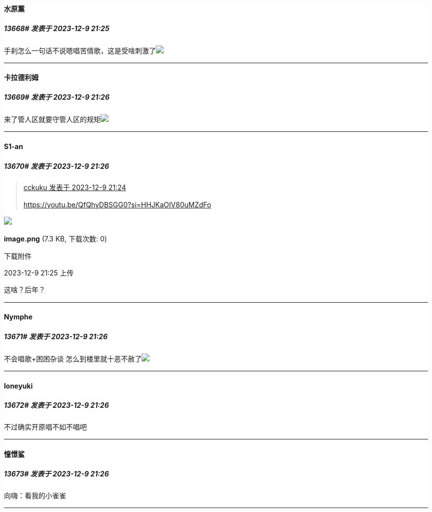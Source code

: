 ####  水原薰  
##### 13668#       发表于 2023-12-9 21:25

手刹怎么一句话不说嗯唱苦情歌，这是受啥刺激了<img src="https://static.saraba1st.com/image/smiley/face2017/067.png" referrerpolicy="no-referrer">

*****

####  卡拉德利姆  
##### 13669#       发表于 2023-12-9 21:26

来了管人区就要守管人区的规矩<img src="https://static.saraba1st.com/image/smiley/animal2017/027.png" referrerpolicy="no-referrer">

*****

####  S1-an  
##### 13670#       发表于 2023-12-9 21:26

<blockquote><a href="httphttps://bbs.saraba1st.com/2b/forum.php?mod=redirect&amp;goto=findpost&amp;pid=63276907&amp;ptid=2162099" target="_blank">cckuku 发表于 2023-12-9 21:24</a>

https://youtu.be/QfQhyDBSGG0?si=HHJKaOIV80uMZdFo</blockquote>

<img src="https://img.saraba1st.com/forum/202312/09/212559uyfha9viblmalb9q.png" referrerpolicy="no-referrer">

<strong>image.png</strong> (7.3 KB, 下载次数: 0)

下载附件

2023-12-9 21:25 上传

这啥？后年？

*****

####  Nymphe  
##### 13671#       发表于 2023-12-9 21:26

不会唱歌+困困杂谈 怎么到楼里就十恶不赦了<img src="https://static.saraba1st.com/image/smiley/face2017/066.png" referrerpolicy="no-referrer">

*****

####  loneyuki  
##### 13672#       发表于 2023-12-9 21:26

不过确实开原唱不如不唱吧

*****

####  憧憬鲨  
##### 13673#       发表于 2023-12-9 21:26

向嗨：看我的小雀雀

*****
